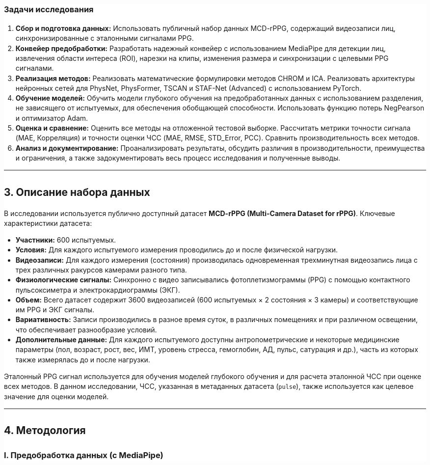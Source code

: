 ### Задачи исследования

1.  **Сбор и подготовка данных:** Использовать публичный набор данных MCD-rPPG, содержащий видеозаписи лиц, синхронизированные с эталонными сигналами PPG.
2.  **Конвейер предобработки:** Разработать надежный конвейер с использованием MediaPipe для детекции лиц, извлечения области интереса (ROI), нарезки на клипы, изменения размера и синхронизации с целевыми PPG сигналами.
3.  **Реализация методов:** Реализовать математические формулировки методов CHROM и ICA. Реализовать архитектуры нейронных сетей для PhysNet, PhysFormer, TSCAN и STAF-Net (Advanced) с использованием PyTorch.
4.  **Обучение моделей:** Обучить модели глубокого обучения на предобработанных данных с использованием разделения, не зависящего от испытуемых, для обеспечения обобщающей способности. Использовать функцию потерь NegPearson и оптимизатор Adam.
5.  **Оценка и сравнение:** Оценить все методы на отложенной тестовой выборке. Рассчитать метрики точности сигнала (MAE, Корреляция) и точности оценки ЧСС (MAE, RMSE, STD_Error, PCC). Сравнить производительность всех методов.
6.  **Анализ и документирование:** Проанализировать результаты, обсудить различия в производительности, преимущества и ограничения, а также задокументировать весь процесс исследования и полученные выводы.

---

## 3. Описание набора данных

В исследовании используется публично доступный датасет **MCD-rPPG (Multi-Camera Dataset for rPPG)**.
Ключевые характеристики датасета:
*   **Участники:** 600 испытуемых.
*   **Условия:** Для каждого испытуемого измерения проводились до и после физической нагрузки.
*   **Видеозаписи:** Для каждого измерения (состояния) производилась одновременная трехминутная видеозапись лица с трех различных ракурсов камерами разного типа.
*   **Физиологические сигналы:** Синхронно с видео записывались фотоплетизмограммы (PPG) с помощью контактного пульсоксиметра и электрокардиограммы (ЭКГ).
*   **Объем:** Всего датасет содержит 3600 видеозаписей (600 испытуемых × 2 состояния × 3 камеры) и соответствующие им PPG и ЭКГ сигналы.
*   **Вариативность:** Записи производились в разное время суток, в различных помещениях и при различном освещении, что обеспечивает разнообразие условий.
*   **Дополнительные данные:** Для каждого испытуемого доступны антропометрические и некоторые медицинские параметры (пол, возраст, рост, вес, ИМТ, уровень стресса, гемоглобин, АД, пульс, сатурация и др.), часть из которых также измерялась до и после нагрузки.

Эталонный PPG сигнал используется для обучения моделей глубокого обучения и для расчета эталонной ЧСС при оценке всех методов. В данном исследовании, ЧСС, указанная в метаданных датасета (`pulse`), также используется как целевое значение для оценки моделей.

---

## 4. Методология

### I. Предобработка данных (с MediaPipe)
